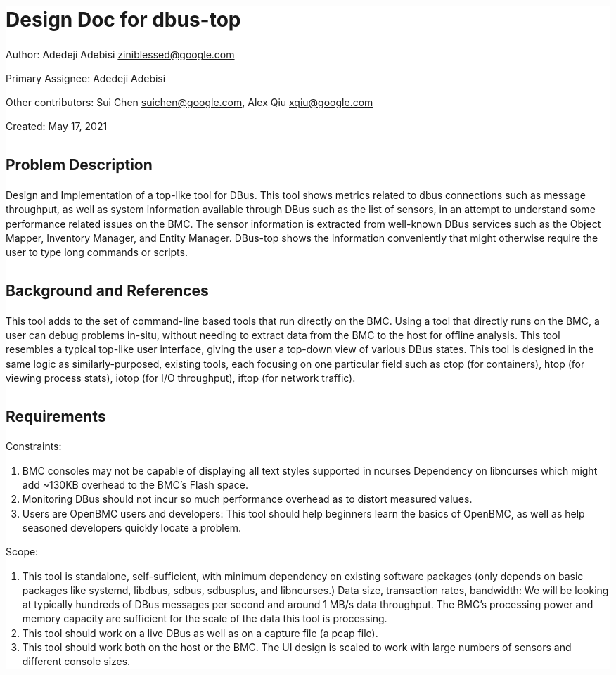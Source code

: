 # Design Doc for dbus-top

Author: Adedeji Adebisi <ziniblessed@google.com>

Primary Assignee: Adedeji Adebisi

Other contributors: Sui Chen <suichen@google.com>, Alex Qiu <xqiu@google.com>

Created: May 17, 2021

## Problem Description

Design and Implementation of a top-like tool for DBus. This tool shows metrics
related to dbus connections such as message throughput, as well as system
information available through DBus such as the list of sensors, in an attempt to
understand some performance related issues on the BMC. The sensor information is
extracted from well-known DBus services such as the Object Mapper, Inventory
Manager, and Entity Manager. DBus-top shows the information conveniently that
might otherwise require the user to type long commands or scripts.

## Background and References

This tool adds to the set of command-line based tools that run directly on the
BMC. Using a tool that directly runs on the BMC, a user can debug problems
in-situ, without needing to extract data from the BMC to the host for offline
analysis. This tool resembles a typical top-like user interface, giving the user
a top-down view of various DBus states. This tool is designed in the same logic
as similarly-purposed, existing tools, each focusing on one particular field
such as ctop (for containers), htop (for viewing process stats), iotop (for I/O
throughput), iftop (for network traffic).

## Requirements

Constraints:

1. BMC consoles may not be capable of displaying all text styles supported in
   ncurses Dependency on libncurses which might add ~130KB overhead to the BMC’s
   Flash space.
2. Monitoring DBus should not incur so much performance overhead as to distort
   measured values.
3. Users are OpenBMC users and developers: This tool should help beginners learn
   the basics of OpenBMC, as well as help seasoned developers quickly locate a
   problem.

Scope:

1. This tool is standalone, self-sufficient, with minimum dependency on existing
   software packages (only depends on basic packages like systemd, libdbus,
   sdbus, sdbusplus, and libncurses.) Data size, transaction rates, bandwidth:
   We will be looking at typically hundreds of DBus messages per second and
   around 1 MB/s data throughput. The BMC’s processing power and memory capacity
   are sufficient for the scale of the data this tool is processing.
2. This tool should work on a live DBus as well as on a capture file (a pcap
   file).
3. This tool should work both on the host or the BMC. The UI design is scaled to
   work with large numbers of sensors and different console sizes.
